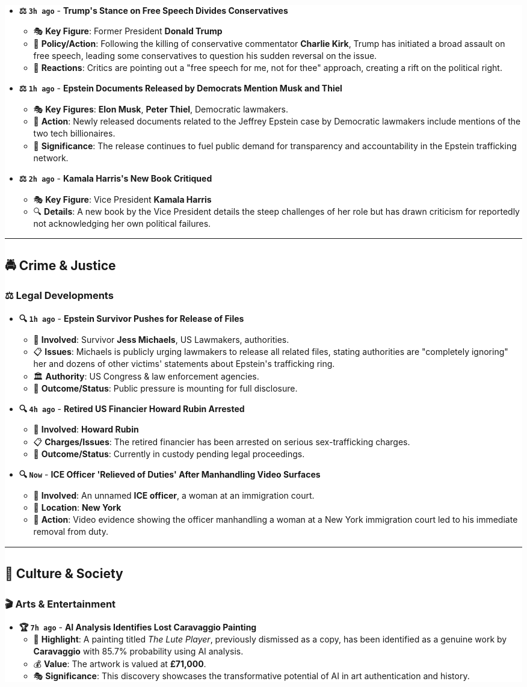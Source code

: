 - **⚖️ `3h ago`** - **Trump's Stance on Free Speech Divides Conservatives**
  - 🎭 **Key Figure**: Former President **Donald Trump**
  - 📜 **Policy/Action**: Following the killing of conservative commentator **Charlie Kirk**, Trump has initiated a broad assault on free speech, leading some conservatives to question his sudden reversal on the issue.
  - 💬 **Reactions**: Critics are pointing out a "free speech for me, not for thee" approach, creating a rift on the political right.

- **⚖️ `1h ago`** - **Epstein Documents Released by Democrats Mention Musk and Thiel**
  - 🎭 **Key Figures**: **Elon Musk**, **Peter Thiel**, Democratic lawmakers.
  - 📜 **Action**: Newly released documents related to the Jeffrey Epstein case by Democratic lawmakers include mentions of the two tech billionaires.
  - 🎯 **Significance**: The release continues to fuel public demand for transparency and accountability in the Epstein trafficking network.

- **⚖️ `2h ago`** - **Kamala Harris's New Book Critiqued**
  - 🎭 **Key Figure**: Vice President **Kamala Harris**
  - 🔍 **Details**: A new book by the Vice President details the steep challenges of her role but has drawn criticism for reportedly not acknowledging her own political failures.

---

## 🚔 Crime & Justice

### ⚖️ **Legal Developments**
- **🔍 `1h ago`** - **Epstein Survivor Pushes for Release of Files**
  - 👥 **Involved**: Survivor **Jess Michaels**, US Lawmakers, authorities.
  - 📋 **Issues**: Michaels is publicly urging lawmakers to release all related files, stating authorities are "completely ignoring" her and dozens of other victims' statements about Epstein's trafficking ring.
  - 🏛️ **Authority**: US Congress & law enforcement agencies.
  - 🎯 **Outcome/Status**: Public pressure is mounting for full disclosure.

- **🔍 `4h ago`** - **Retired US Financier Howard Rubin Arrested**
  - 👥 **Involved**: **Howard Rubin**
  - 📋 **Charges/Issues**: The retired financier has been arrested on serious sex-trafficking charges.
  - 🎯 **Outcome/Status**: Currently in custody pending legal proceedings.

- **🔍 `Now`** - **ICE Officer 'Relieved of Duties' After Manhandling Video Surfaces**
  - 👥 **Involved**: An unnamed **ICE officer**, a woman at an immigration court.
  - 📍 **Location**: **New York**
  - 📜 **Action**: Video evidence showing the officer manhandling a woman at a New York immigration court led to his immediate removal from duty.

---

## 🎨 Culture & Society

### 🎬 **Arts & Entertainment**
- **🏆 `7h ago`** - **AI Analysis Identifies Lost Caravaggio Painting**
  - 🌟 **Highlight**: A painting titled *The Lute Player*, previously dismissed as a copy, has been identified as a genuine work by **Caravaggio** with 85.7% probability using AI analysis.
  - 💰 **Value**: The artwork is valued at **£71,000**.
  - 🎭 **Significance**: This discovery showcases the transformative potential of AI in art authentication and history.
